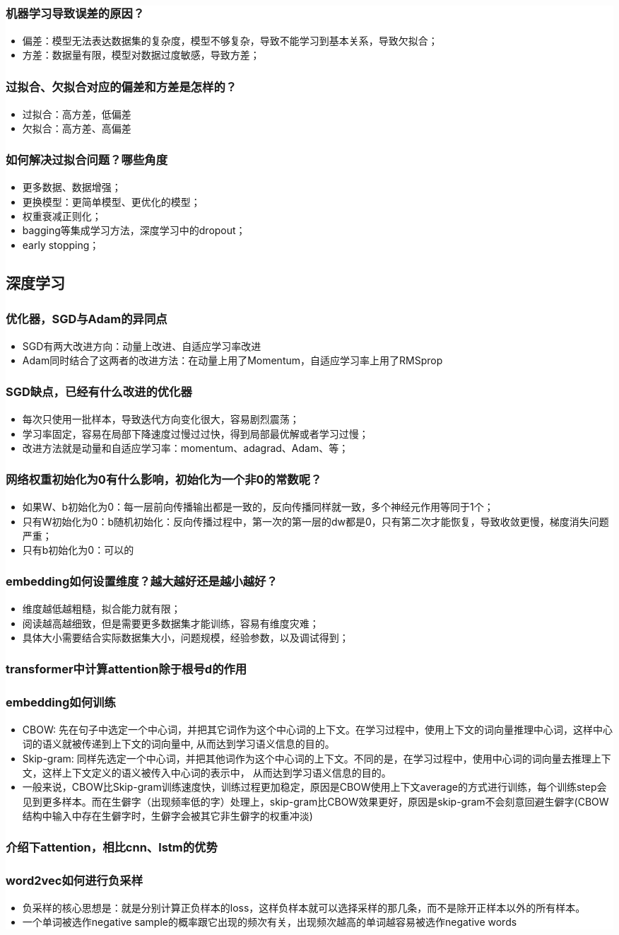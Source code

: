 ### 机器学习导致误差的原因？

  - 偏差：模型无法表达数据集的复杂度，模型不够复杂，导致不能学习到基本关系，导致欠拟合；
  - 方差：数据量有限，模型对数据过度敏感，导致方差；

 ### 过拟合、欠拟合对应的偏差和方差是怎样的？

  - 过拟合：高方差，低偏差
  - 欠拟合：高方差、高偏差

 ### 如何解决过拟合问题？哪些角度

  - 更多数据、数据增强；
  - 更换模型：更简单模型、更优化的模型；
  - 权重衰减正则化；
  - bagging等集成学习方法，深度学习中的dropout；
  - early stopping；

## 深度学习

 ### 优化器，SGD与Adam的异同点
  - SGD有两大改进方向：动量上改进、自适应学习率改进
  - Adam同时结合了这两者的改进方法：在动量上用了Momentum，自适应学习率上用了RMSprop

 ### SGD缺点，已经有什么改进的优化器
  - 每次只使用一批样本，导致迭代方向变化很大，容易剧烈震荡；
  - 学习率固定，容易在局部下降速度过慢过过快，得到局部最优解或者学习过慢；
  - 改进方法就是动量和自适应学习率：momentum、adagrad、Adam、等；

 ### 网络权重初始化为0有什么影响，初始化为一个非0的常数呢？
  - 如果W、b初始化为0：每一层前向传播输出都是一致的，反向传播同样就一致，多个神经元作用等同于1个；
  - 只有W初始化为0：b随机初始化：反向传播过程中，第一次的第一层的dw都是0，只有第二次才能恢复，导致收敛更慢，梯度消失问题严重；
  - 只有b初始化为0：可以的

 ### embedding如何设置维度？越大越好还是越小越好？
  - 维度越低越粗糙，拟合能力就有限；
  - 阅读越高越细致，但是需要更多数据集才能训练，容易有维度灾难；
  - 具体大小需要结合实际数据集大小，问题规模，经验参数，以及调试得到；

 ### transformer中计算attention除于根号d的作用
 ### embedding如何训练
  - CBOW: 先在句子中选定一个中心词，并把其它词作为这个中心词的上下文。在学习过程中，使用上下文的词向量推理中心词，这样中心词的语义就被传递到上下文的词向量中, 从而达到学习语义信息的目的。
  - Skip-gram: 同样先选定一个中心词，并把其他词作为这个中心词的上下文。不同的是，在学习过程中，使用中心词的词向量去推理上下文，这样上下文定义的语义被传入中心词的表示中， 从而达到学习语义信息的目的。
  - 一般来说，CBOW比Skip-gram训练速度快，训练过程更加稳定，原因是CBOW使用上下文average的方式进行训练，每个训练step会见到更多样本。而在生僻字（出现频率低的字）处理上，skip-gram比CBOW效果更好，原因是skip-gram不会刻意回避生僻字(CBOW结构中输入中存在生僻字时，生僻字会被其它非生僻字的权重冲淡)

 ### 介绍下attention，相比cnn、lstm的优势
 ### word2vec如何进行负采样
  - 负采样的核心思想是：就是分别计算正负样本的loss，这样负样本就可以选择采样的那几条，而不是除开正样本以外的所有样本。
  - 一个单词被选作negative sample的概率跟它出现的频次有关，出现频次越高的单词越容易被选作negative words
